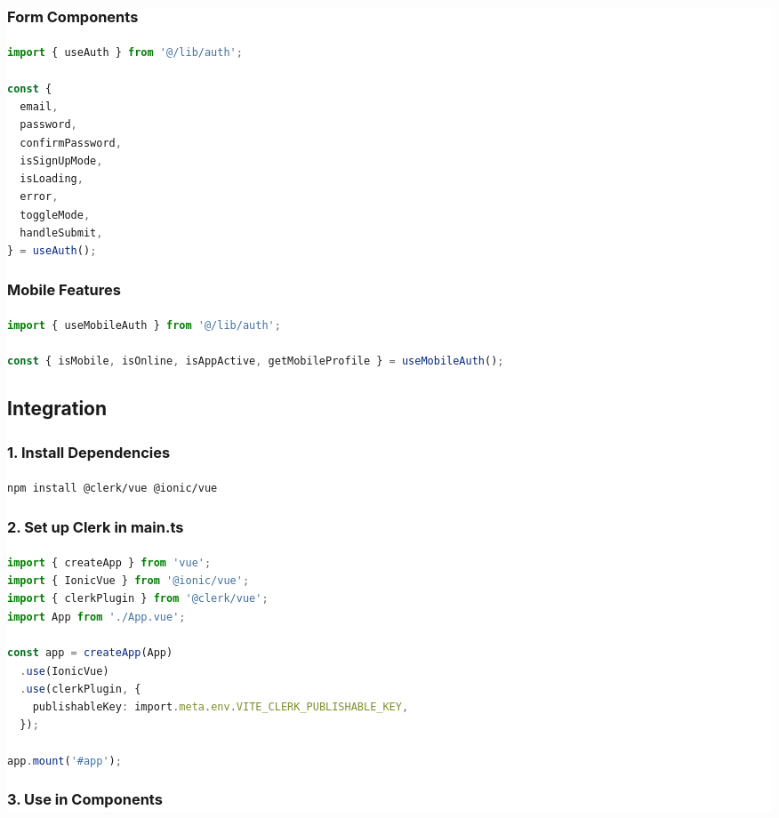 ```typescript
```

### Form Components

```typescript
import { useAuth } from '@/lib/auth';

const {
  email,
  password,
  confirmPassword,
  isSignUpMode,
  isLoading,
  error,
  toggleMode,
  handleSubmit,
} = useAuth();
```

### Mobile Features

```typescript
import { useMobileAuth } from '@/lib/auth';

const { isMobile, isOnline, isAppActive, getMobileProfile } = useMobileAuth();
```

## Integration

### 1. Install Dependencies

```bash
npm install @clerk/vue @ionic/vue
```

### 2. Set up Clerk in main.ts

```typescript
import { createApp } from 'vue';
import { IonicVue } from '@ionic/vue';
import { clerkPlugin } from '@clerk/vue';
import App from './App.vue';

const app = createApp(App)
  .use(IonicVue)
  .use(clerkPlugin, {
    publishableKey: import.meta.env.VITE_CLERK_PUBLISHABLE_KEY,
  });

app.mount('#app');
```

### 3. Use in Components
